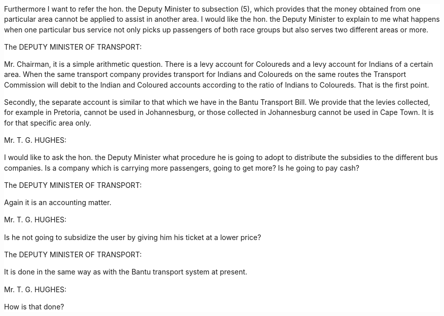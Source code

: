 <p>Furthermore I want to refer the hon. the Deputy Minister to subsection (5), which provides that the money obtained from one particular area cannot be applied to assist in another area. I would like the hon. the Deputy Minister to explain to me what happens when one particular bus service not only picks up passengers of both race groups but also serves two different areas or more.</p>

</speech>

<speech by="#deputy_minister_of_transport">

<from>The <person refersTo="hansard_za">DEPUTY MINISTER OF TRANSPORT</person>:</from>

<p>Mr. Chairman, it is a simple arithmetic question. There is a levy account for Coloureds and a levy account for Indians of a certain area. When the same transport company provides transport for Indians and Coloureds on the same routes the Transport Commission will debit to the Indian and Coloured accounts according to the ratio of Indians to Coloureds. That is the first point.</p>

<p>Secondly, the separate account is similar to that which we have in the Bantu Transport Bill. We provide that the levies collected, for example in Pretoria, cannot be used in Johannesburg, or those collected in Johannesburg cannot be used in Cape Town. It is for that specific area only.</p>

</speech>

<speech by="#hughes">

<from>Mr. <person refersTo="hansard_za">T. G. HUGHES</person>:</from>

<p>I would like to ask the hon. the Deputy Minister what procedure he is going to adopt to distribute the subsidies to the different bus companies. Is a company which is carrying more passengers, going to get more&#x003F; Is he going to pay cash&#x003F;</p>

</speech>

<speech by="#deputy_minister_of_transport">

<from>The <person refersTo="hansard_za">DEPUTY MINISTER OF TRANSPORT</person>:</from>

<p>Again it is an accounting matter.</p>

</speech>

<speech by="#hughes">

<from>Mr. <person refersTo="hansard_za">T. G. HUGHES</person>:</from>

<p>Is he not going to subsidize the user by giving him his ticket at a lower price&#x003F;</p>

</speech>

<speech by="#deputy_minister_of_transport">

<from>The <person refersTo="hansard_za">DEPUTY MINISTER OF TRANSPORT</person>:</from>

<p>It is done in the same way as with the Bantu transport system at present.</p>

</speech>

<speech by="#hughes">

<from><span class="col_2133-2134" refersTo="page_1084"/>Mr. <person refersTo="hansard_za">T. G. HUGHES</person>:</from>

<p>How is that done&#x003F;</p>
